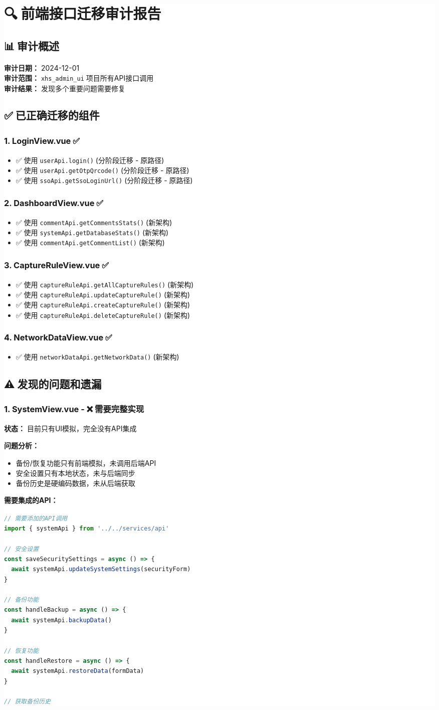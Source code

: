 # 🔍 前端接口迁移审计报告

## 📊 审计概述

**审计日期：** 2024-12-01  
**审计范围：** `xhs_admin_ui` 项目所有API接口调用  
**审计结果：** 发现多个重要问题需要修复  

## ✅ 已正确迁移的组件

### 1. LoginView.vue ✅
- ✅ 使用 `userApi.login()` (分阶段迁移 - 原路径)
- ✅ 使用 `userApi.getOtpQrcode()` (分阶段迁移 - 原路径)  
- ✅ 使用 `ssoApi.getSsoLoginUrl()` (分阶段迁移 - 原路径)

### 2. DashboardView.vue ✅
- ✅ 使用 `commentApi.getCommentsStats()` (新架构)
- ✅ 使用 `systemApi.getDatabaseStats()` (新架构)  
- ✅ 使用 `commentApi.getCommentList()` (新架构)

### 3. CaptureRuleView.vue ✅
- ✅ 使用 `captureRuleApi.getAllCaptureRules()` (新架构)
- ✅ 使用 `captureRuleApi.updateCaptureRule()` (新架构)
- ✅ 使用 `captureRuleApi.createCaptureRule()` (新架构)
- ✅ 使用 `captureRuleApi.deleteCaptureRule()` (新架构)

### 4. NetworkDataView.vue ✅
- ✅ 使用 `networkDataApi.getNetworkData()` (新架构)

## ⚠️ 发现的问题和遗漏

### 1. SystemView.vue - ❌ 需要完整实现
**状态：** 目前只有UI模拟，完全没有API集成

**问题分析：**
- 备份/恢复功能只有前端模拟，未调用后端API
- 安全设置只有本地状态，未与后端同步
- 备份历史是硬编码数据，未从后端获取

**需要集成的API：**
```javascript
// 需要添加的API调用
import { systemApi } from '../../services/api'

// 安全设置
const saveSecuritySettings = async () => {
  await systemApi.updateSystemSettings(securityForm)
}

// 备份功能  
const handleBackup = async () => {
  await systemApi.backupData()
}

// 恢复功能
const handleRestore = async () => {
  await systemApi.restoreData(formData)
}

// 获取备份历史
```